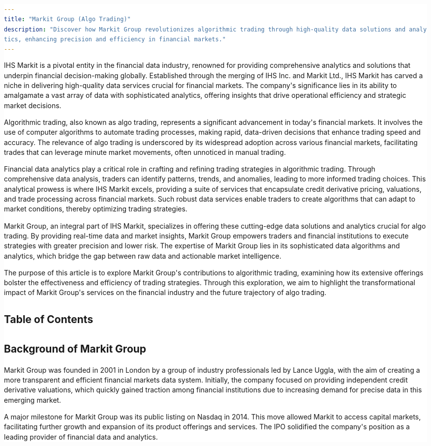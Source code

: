 ```yaml
---
title: "Markit Group (Algo Trading)"
description: "Discover how Markit Group revolutionizes algorithmic trading through high-quality data solutions and analytics, enhancing precision and efficiency in financial markets."
---
```






IHS Markit is a pivotal entity in the financial data industry, renowned for providing comprehensive analytics and solutions that underpin financial decision-making globally. Established through the merging of IHS Inc. and Markit Ltd., IHS Markit has carved a niche in delivering high-quality data services crucial for financial markets. The company's significance lies in its ability to amalgamate a vast array of data with sophisticated analytics, offering insights that drive operational efficiency and strategic market decisions.

Algorithmic trading, also known as algo trading, represents a significant advancement in today's financial markets. It involves the use of computer algorithms to automate trading processes, making rapid, data-driven decisions that enhance trading speed and accuracy. The relevance of algo trading is underscored by its widespread adoption across various financial markets, facilitating trades that can leverage minute market movements, often unnoticed in manual trading.

Financial data analytics play a critical role in crafting and refining trading strategies in algorithmic trading. Through comprehensive data analysis, traders can identify patterns, trends, and anomalies, leading to more informed trading choices. This analytical prowess is where IHS Markit excels, providing a suite of services that encapsulate credit derivative pricing, valuations, and trade processing across financial markets. Such robust data services enable traders to create algorithms that can adapt to market conditions, thereby optimizing trading strategies.

Markit Group, an integral part of IHS Markit, specializes in offering these cutting-edge data solutions and analytics crucial for algo trading. By providing real-time data and market insights, Markit Group empowers traders and financial institutions to execute strategies with greater precision and lower risk. The expertise of Markit Group lies in its sophisticated data algorithms and analytics, which bridge the gap between raw data and actionable market intelligence.

The purpose of this article is to explore Markit Group's contributions to algorithmic trading, examining how its extensive offerings bolster the effectiveness and efficiency of trading strategies. Through this exploration, we aim to highlight the transformational impact of Markit Group's services on the financial industry and the future trajectory of algo trading.


## Table of Contents

## Background of Markit Group

Markit Group was founded in 2001 in London by a group of industry professionals led by Lance Uggla, with the aim of creating a more transparent and efficient financial markets data system. Initially, the company focused on providing independent credit derivative valuations, which quickly gained traction among financial institutions due to increasing demand for precise data in this emerging market.

A major milestone for Markit Group was its public listing on Nasdaq in 2014. This move allowed Markit to access capital markets, facilitating further growth and expansion of its product offerings and services. The IPO solidified the company's position as a leading provider of financial data and analytics.
